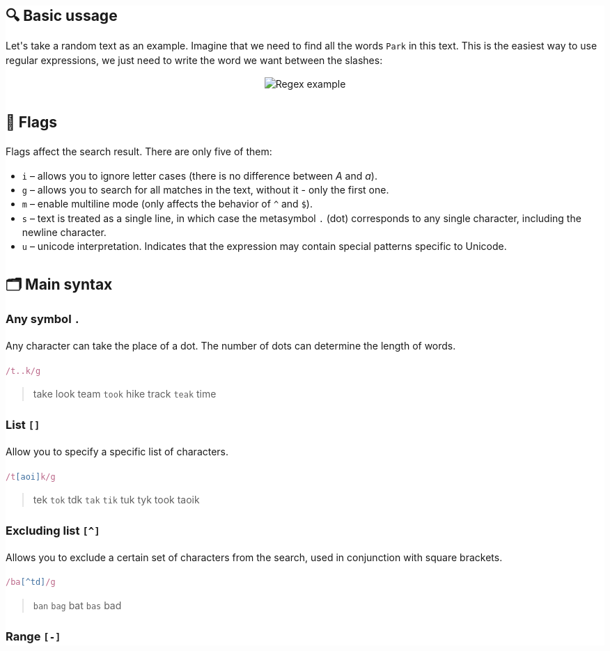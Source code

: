 
## 🔍 Basic ussage

Let's take a random text as an example. Imagine that we need to find all the words `Park` in this text. This is the easiest way to use regular expressions, we just need to write the word we want between the slashes:

<p align="center"><img src="https://i.imgur.com/hq3ZOCe.png" alt="Regex example"/></p>

## 🚩 Flags

Flags affect the search result. There are only five of them:

-   `i` – allows you to ignore letter cases (there is no difference between _A_ and _a_).
-   `g` – allows you to search for all matches in the text, without it - only the first one.
-   `m` – enable multiline mode (only affects the behavior of `^` and `$`).
-   `s` – text is treated as a single line, in which case the metasymbol `.` (dot) corresponds to any single character, including the newline character.
-   `u` – unicode interpretation. Indicates that the expression may contain special patterns specific to Unicode.

## 🗂️ Main syntax

### Any symbol `.`

Any character can take the place of a dot. The number of dots can determine the length of words.

```js
/t..k/g
```

> take look team `took` hike track `teak` time

### List `[]`

Allow you to specify a specific list of characters.

```js
/t[aoi]k/g
```

> tek `tok` tdk `tak` `tik` tuk tyk took taoik

### Excluding list `[^]`

Allows you to exclude a certain set of characters from the search, used in conjunction with square brackets.

```js
/ba[^td]/g
```

> `ban` `bag` bat `bas` bad

### Range `[-]`
